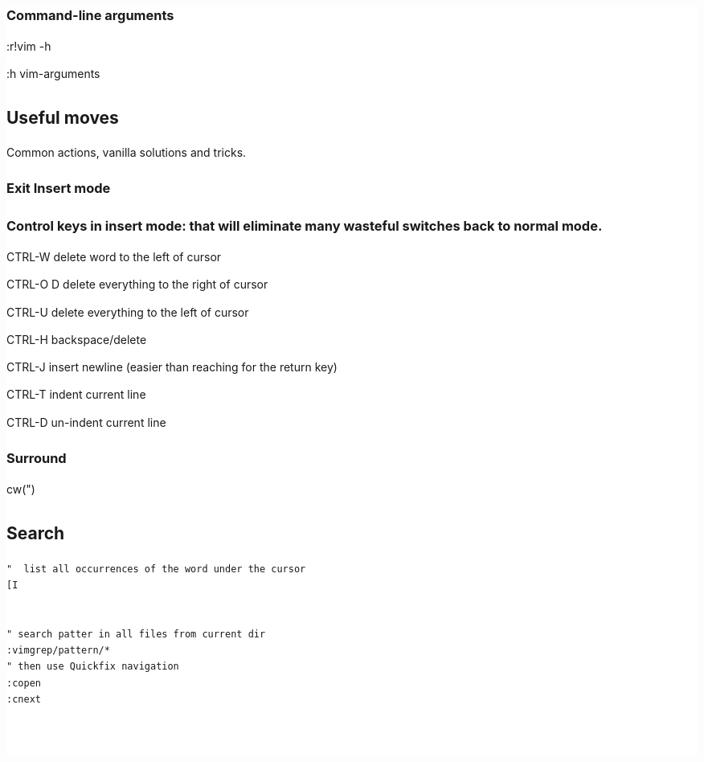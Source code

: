 ### Command-line arguments
:r!vim -h

:h vim-arguments

## Useful moves
Common actions, vanilla solutions and tricks.

### Exit Insert mode
<esc>
<c-c>
<c-[>


### Control keys in insert mode: that will eliminate many wasteful switches back to normal mode.
CTRL-W    delete word to the left of cursor

CTRL-O D  delete everything to the right of cursor

CTRL-U    delete everything to the left of cursor

CTRL-H    backspace/delete

CTRL-J    insert newline (easier than reaching for the return key)

CTRL-T    indent current line

CTRL-D    un-indent current line







### Surround
cw(<C-r><C-o>")<ESC>




## Search
```
"  list all occurrences of the word under the cursor
[I


" search patter in all files from current dir
:vimgrep/pattern/*
" then use Quickfix navigation
:copen
:cnext




```
